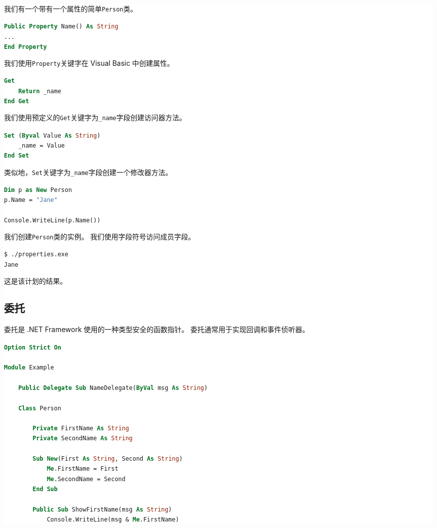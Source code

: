 我们有一个带有一个属性的简单`Person`类。

```vb
Public Property Name() As String
...
End Property

```

我们使用`Property`关键字在 Visual Basic 中创建属性。

```vb
Get
    Return _name
End Get

```

我们使用预定义的`Get`关键字为`_name`字段创建访问器方法。

```vb
Set (Byval Value As String)
    _name = Value
End Set

```

类似地，`Set`关键字为`_name`字段创建一个修改器方法。

```vb
Dim p as New Person
p.Name = "Jane"

Console.WriteLine(p.Name())

```

我们创建`Person`类的实例。 我们使用字段符号访问成员字段。

```vb
$ ./properties.exe 
Jane

```

这是该计划的结果。

## 委托

委托是 .NET Framework 使用的一种类型安全的函数指针。 委托通常用于实现回调和事件侦听器。

```vb
Option Strict On

Module Example

    Public Delegate Sub NameDelegate(ByVal msg As String)

    Class Person

        Private FirstName As String
        Private SecondName As String

        Sub New(First As String, Second As String)
            Me.FirstName = First
            Me.SecondName = Second
        End Sub

        Public Sub ShowFirstName(msg As String)
            Console.WriteLine(msg & Me.FirstName)
```